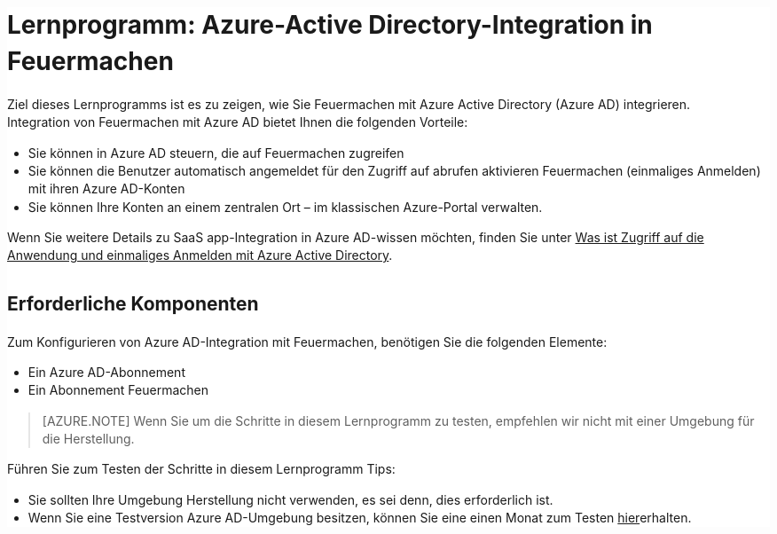 <properties
    pageTitle="Lernprogramm: Azure-Active Directory-Integration in Feuermachen | Microsoft Azure"
    description="Informationen Sie zum einmaligen Anmeldens zwischen Azure Active Directory und Feuermachen konfigurieren."
    services="active-directory"
    documentationCenter=""
    authors="jeevansd"
    manager="femila"
    editor=""/>

<tags
    ms.service="active-directory"
    ms.workload="identity"
    ms.tgt_pltfrm="na"
    ms.devlang="na"
    ms.topic="article"
    ms.date="09/09/2016"
    ms.author="jeedes"/>


# <a name="tutorial-azure-active-directory-integration-with-kindling"></a>Lernprogramm: Azure-Active Directory-Integration in Feuermachen

Ziel dieses Lernprogramms ist es zu zeigen, wie Sie Feuermachen mit Azure Active Directory (Azure AD) integrieren.  
Integration von Feuermachen mit Azure AD bietet Ihnen die folgenden Vorteile: 

- Sie können in Azure AD steuern, die auf Feuermachen zugreifen 
- Sie können die Benutzer automatisch angemeldet für den Zugriff auf abrufen aktivieren Feuermachen (einmaliges Anmelden) mit ihren Azure AD-Konten
- Sie können Ihre Konten an einem zentralen Ort – im klassischen Azure-Portal verwalten. 


Wenn Sie weitere Details zu SaaS app-Integration in Azure AD-wissen möchten, finden Sie unter [Was ist Zugriff auf die Anwendung und einmaliges Anmelden mit Azure Active Directory](active-directory-appssoaccess-whatis.md).

## <a name="prerequisites"></a>Erforderliche Komponenten 

Zum Konfigurieren von Azure AD-Integration mit Feuermachen, benötigen Sie die folgenden Elemente:

- Ein Azure AD-Abonnement
- Ein Abonnement Feuermachen


> [AZURE.NOTE] Wenn Sie um die Schritte in diesem Lernprogramm zu testen, empfehlen wir nicht mit einer Umgebung für die Herstellung.


Führen Sie zum Testen der Schritte in diesem Lernprogramm Tips:

- Sie sollten Ihre Umgebung Herstellung nicht verwenden, es sei denn, dies erforderlich ist.
- Wenn Sie eine Testversion Azure AD-Umgebung besitzen, können Sie eine einen Monat zum Testen [hier](https://azure.microsoft.com/pricing/free-trial/)erhalten. 


[1]: ./media/active-directory-saas-kindling-tutorial/tutorial_general_01.png
[2]: ./media/active-directory-saas-kindling-tutorial/tutorial_general_02.png
[3]: ./media/active-directory-saas-kindling-tutorial/tutorial_general_03.png
[4]: ./media/active-directory-saas-kindling-tutorial/tutorial_general_04.png
[6]: ./media/active-directory-saas-kindling-tutorial/tutorial_general_05.png
[10]: ./media/active-directory-saas-kindling-tutorial/tutorial_general_06.png
[11]: ./media/active-directory-saas-kindling-tutorial/tutorial_general_07.png
[20]: ./media/active-directory-saas-kindling-tutorial/tutorial_general_100.png
[200]: ./media/active-directory-saas-kindling-tutorial/tutorial_general_200.png
[201]: ./media/active-directory-saas-kindling-tutorial/tutorial_general_201.png
[203]: ./media/active-directory-saas-kindling-tutorial/tutorial_general_203.png
[204]: ./media/active-directory-saas-kindling-tutorial/tutorial_general_204.png
[205]: ./media/active-directory-saas-kindling-tutorial/tutorial_general_205.png